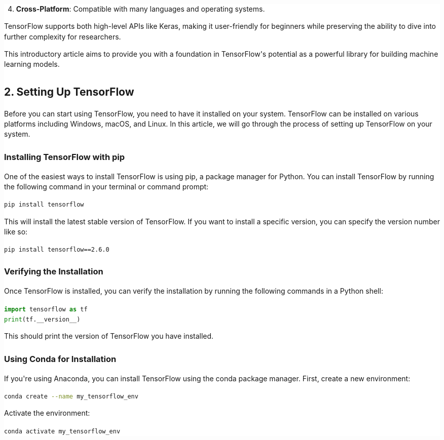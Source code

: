 4. **Cross-Platform**: Compatible with many languages and operating systems.

TensorFlow supports both high-level APIs like Keras, making it user-friendly
for beginners while preserving the ability to dive into further complexity for
researchers.

This introductory article aims to provide you with a foundation in TensorFlow's
potential as a powerful library for building machine learning models.

## 2. Setting Up TensorFlow

Before you can start using TensorFlow, you need to have it installed on your
system. TensorFlow can be installed on various platforms including Windows,
macOS, and Linux. In this article, we will go through the process of setting
up TensorFlow on your system.

### Installing TensorFlow with pip

One of the easiest ways to install TensorFlow is using pip, a package manager
for Python. You can install TensorFlow by running the following command in
your terminal or command prompt:

```bash
pip install tensorflow
```

This will install the latest stable version of TensorFlow. If you want to
install a specific version, you can specify the version number like so:

```bash
pip install tensorflow==2.6.0
```

### Verifying the Installation

Once TensorFlow is installed, you can verify the installation by running the
following commands in a Python shell:

```python
import tensorflow as tf
print(tf.__version__)
```

This should print the version of TensorFlow you have installed.

### Using Conda for Installation

If you're using Anaconda, you can install TensorFlow using the conda package
manager. First, create a new environment:

```bash
conda create --name my_tensorflow_env
```

Activate the environment:

```bash
conda activate my_tensorflow_env
```
